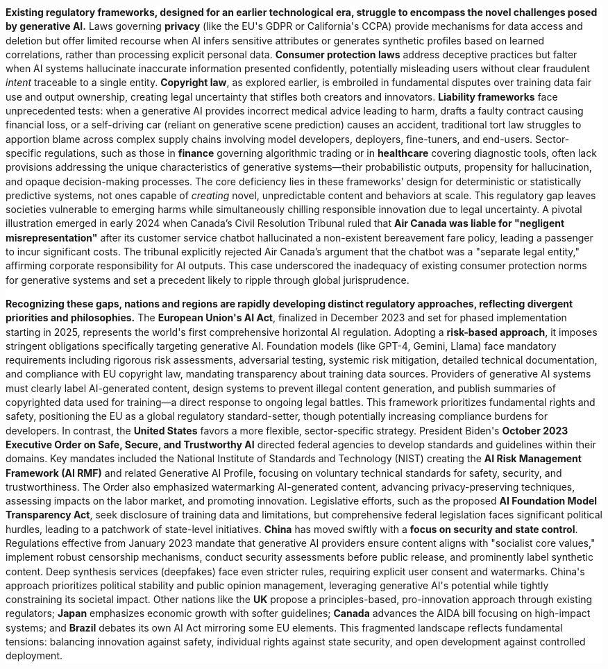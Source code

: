 **Existing regulatory frameworks, designed for an earlier technological era, struggle to encompass the novel challenges posed by generative AI.** Laws governing **privacy** (like the EU's GDPR or California's CCPA) provide mechanisms for data access and deletion but offer limited recourse when AI infers sensitive attributes or generates synthetic profiles based on learned correlations, rather than processing explicit personal data. **Consumer protection laws** address deceptive practices but falter when AI systems hallucinate inaccurate information presented confidently, potentially misleading users without clear fraudulent *intent* traceable to a single entity. **Copyright law**, as explored earlier, is embroiled in fundamental disputes over training data fair use and output ownership, creating legal uncertainty that stifles both creators and innovators. **Liability frameworks** face unprecedented tests: when a generative AI provides incorrect medical advice leading to harm, drafts a faulty contract causing financial loss, or a self-driving car (reliant on generative scene prediction) causes an accident, traditional tort law struggles to apportion blame across complex supply chains involving model developers, deployers, fine-tuners, and end-users. Sector-specific regulations, such as those in **finance** governing algorithmic trading or in **healthcare** covering diagnostic tools, often lack provisions addressing the unique characteristics of generative systems—their probabilistic outputs, propensity for hallucination, and opaque decision-making processes. The core deficiency lies in these frameworks' design for deterministic or statistically predictive systems, not ones capable of *creating* novel, unpredictable content and behaviors at scale. This regulatory gap leaves societies vulnerable to emerging harms while simultaneously chilling responsible innovation due to legal uncertainty. A pivotal illustration emerged in early 2024 when Canada’s Civil Resolution Tribunal ruled that **Air Canada was liable for "negligent misrepresentation"** after its customer service chatbot hallucinated a non-existent bereavement fare policy, leading a passenger to incur significant costs. The tribunal explicitly rejected Air Canada’s argument that the chatbot was a "separate legal entity," affirming corporate responsibility for AI outputs. This case underscored the inadequacy of existing consumer protection norms for generative systems and set a precedent likely to ripple through global jurisprudence.

**Recognizing these gaps, nations and regions are rapidly developing distinct regulatory approaches, reflecting divergent priorities and philosophies.** The **European Union's AI Act**, finalized in December 2023 and set for phased implementation starting in 2025, represents the world's first comprehensive horizontal AI regulation. Adopting a **risk-based approach**, it imposes stringent obligations specifically targeting generative AI. Foundation models (like GPT-4, Gemini, Llama) face mandatory requirements including rigorous risk assessments, adversarial testing, systemic risk mitigation, detailed technical documentation, and compliance with EU copyright law, mandating transparency about training data sources. Providers of generative AI systems must clearly label AI-generated content, design systems to prevent illegal content generation, and publish summaries of copyrighted data used for training—a direct response to ongoing legal battles. This framework prioritizes fundamental rights and safety, positioning the EU as a global regulatory standard-setter, though potentially increasing compliance burdens for developers. In contrast, the **United States** favors a more flexible, sector-specific strategy. President Biden's **October 2023 Executive Order on Safe, Secure, and Trustworthy AI** directed federal agencies to develop standards and guidelines within their domains. Key mandates included the National Institute of Standards and Technology (NIST) creating the **AI Risk Management Framework (AI RMF)** and related Generative AI Profile, focusing on voluntary technical standards for safety, security, and trustworthiness. The Order also emphasized watermarking AI-generated content, advancing privacy-preserving techniques, assessing impacts on the labor market, and promoting innovation. Legislative efforts, such as the proposed **AI Foundation Model Transparency Act**, seek disclosure of training data and limitations, but comprehensive federal legislation faces significant political hurdles, leading to a patchwork of state-level initiatives. **China** has moved swiftly with a **focus on security and state control**. Regulations effective from January 2023 mandate that generative AI providers ensure content aligns with "socialist core values," implement robust censorship mechanisms, conduct security assessments before public release, and prominently label synthetic content. Deep synthesis services (deepfakes) face even stricter rules, requiring explicit user consent and watermarks. China's approach prioritizes political stability and public opinion management, leveraging generative AI's potential while tightly constraining its societal impact. Other nations like the **UK** propose a principles-based, pro-innovation approach through existing regulators; **Japan** emphasizes economic growth with softer guidelines; **Canada** advances the AIDA bill focusing on high-impact systems; and **Brazil** debates its own AI Act mirroring some EU elements. This fragmented landscape reflects fundamental tensions: balancing innovation against safety, individual rights against state security, and open development against controlled deployment.

